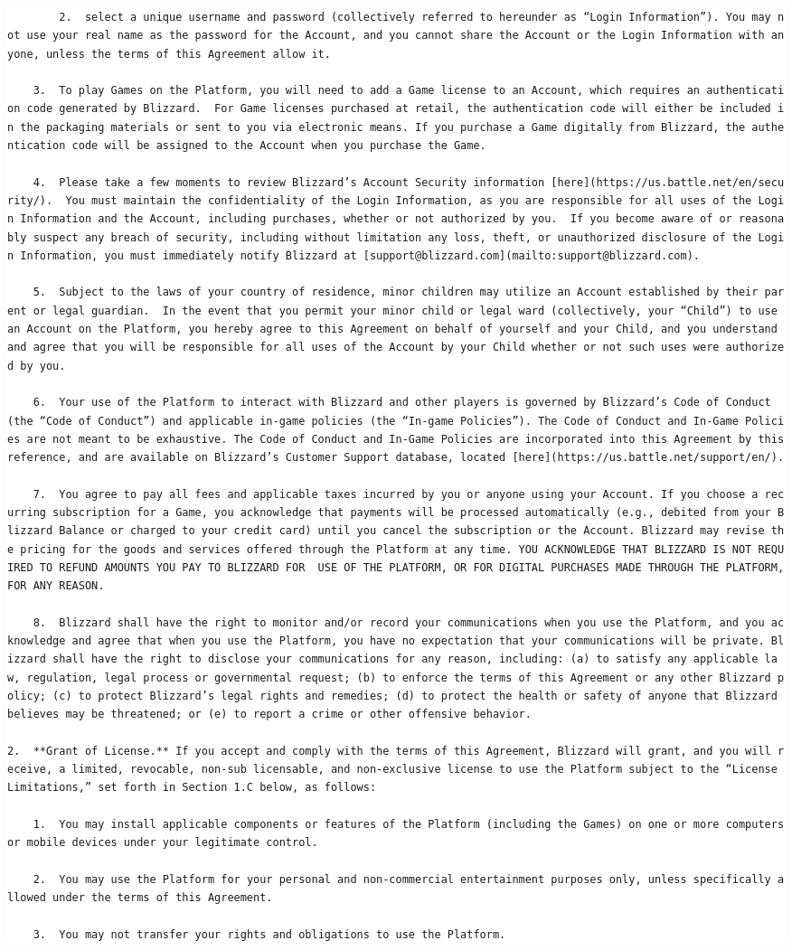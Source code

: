             2.  select a unique username and password (collectively referred to hereunder as “Login Information”). You may not use your real name as the password for the Account, and you cannot share the Account or the Login Information with anyone, unless the terms of this Agreement allow it.
                
        3.  To play Games on the Platform, you will need to add a Game license to an Account, which requires an authentication code generated by Blizzard.  For Game licenses purchased at retail, the authentication code will either be included in the packaging materials or sent to you via electronic means. If you purchase a Game digitally from Blizzard, the authentication code will be assigned to the Account when you purchase the Game.
            
        4.  Please take a few moments to review Blizzard’s Account Security information [here](https://us.battle.net/en/security/).  You must maintain the confidentiality of the Login Information, as you are responsible for all uses of the Login Information and the Account, including purchases, whether or not authorized by you.  If you become aware of or reasonably suspect any breach of security, including without limitation any loss, theft, or unauthorized disclosure of the Login Information, you must immediately notify Blizzard at [support@blizzard.com](mailto:support@blizzard.com).
            
        5.  Subject to the laws of your country of residence, minor children may utilize an Account established by their parent or legal guardian.  In the event that you permit your minor child or legal ward (collectively, your “Child”) to use an Account on the Platform, you hereby agree to this Agreement on behalf of yourself and your Child, and you understand and agree that you will be responsible for all uses of the Account by your Child whether or not such uses were authorized by you.
            
        6.  Your use of the Platform to interact with Blizzard and other players is governed by Blizzard’s Code of Conduct (the “Code of Conduct”) and applicable in-game policies (the “In-game Policies”). The Code of Conduct and In-Game Policies are not meant to be exhaustive. The Code of Conduct and In-Game Policies are incorporated into this Agreement by this reference, and are available on Blizzard’s Customer Support database, located [here](https://us.battle.net/support/en/).
            
        7.  You agree to pay all fees and applicable taxes incurred by you or anyone using your Account. If you choose a recurring subscription for a Game, you acknowledge that payments will be processed automatically (e.g., debited from your Blizzard Balance or charged to your credit card) until you cancel the subscription or the Account. Blizzard may revise the pricing for the goods and services offered through the Platform at any time. YOU ACKNOWLEDGE THAT BLIZZARD IS NOT REQUIRED TO REFUND AMOUNTS YOU PAY TO BLIZZARD FOR  USE OF THE PLATFORM, OR FOR DIGITAL PURCHASES MADE THROUGH THE PLATFORM, FOR ANY REASON.
            
        8.  Blizzard shall have the right to monitor and/or record your communications when you use the Platform, and you acknowledge and agree that when you use the Platform, you have no expectation that your communications will be private. Blizzard shall have the right to disclose your communications for any reason, including: (a) to satisfy any applicable law, regulation, legal process or governmental request; (b) to enforce the terms of this Agreement or any other Blizzard policy; (c) to protect Blizzard’s legal rights and remedies; (d) to protect the health or safety of anyone that Blizzard believes may be threatened; or (e) to report a crime or other offensive behavior.
            
    2.  **Grant of License.** If you accept and comply with the terms of this Agreement, Blizzard will grant, and you will receive, a limited, revocable, non-sub licensable, and non-exclusive license to use the Platform subject to the “License Limitations,” set forth in Section 1.C below, as follows:
        
        1.  You may install applicable components or features of the Platform (including the Games) on one or more computers or mobile devices under your legitimate control.
            
        2.  You may use the Platform for your personal and non-commercial entertainment purposes only, unless specifically allowed under the terms of this Agreement.
            
        3.  You may not transfer your rights and obligations to use the Platform.
            